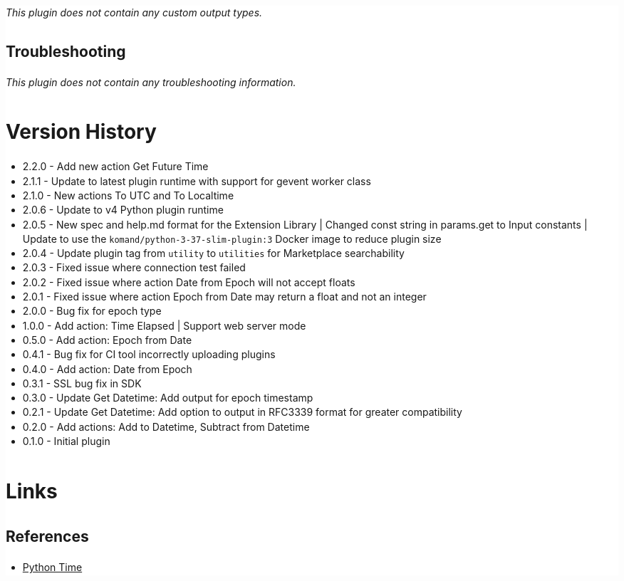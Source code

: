 _This plugin does not contain any custom output types._

## Troubleshooting

_This plugin does not contain any troubleshooting information._

# Version History

* 2.2.0 - Add new action Get Future Time
* 2.1.1 - Update to latest plugin runtime with support for gevent worker class
* 2.1.0 - New actions To UTC and To Localtime
* 2.0.6 - Update to v4 Python plugin runtime
* 2.0.5 - New spec and help.md format for the Extension Library | Changed const string in params.get to Input constants | Update to use the `komand/python-3-37-slim-plugin:3` Docker image to reduce plugin size
* 2.0.4 - Update plugin tag from `utility` to `utilities` for Marketplace searchability
* 2.0.3 - Fixed issue where connection test failed
* 2.0.2 - Fixed issue where action Date from Epoch will not accept floats
* 2.0.1 - Fixed issue where action Epoch from Date may return a float and not an integer
* 2.0.0 - Bug fix for epoch type
* 1.0.0 - Add action: Time Elapsed | Support web server mode
* 0.5.0 - Add action: Epoch from Date
* 0.4.1 - Bug fix for CI tool incorrectly uploading plugins
* 0.4.0 - Add action: Date from Epoch
* 0.3.1 - SSL bug fix in SDK
* 0.3.0 - Update Get Datetime: Add output for epoch timestamp
* 0.2.1 - Update Get Datetime: Add option to output in RFC3339 format for greater compatibility
* 0.2.0 - Add actions: Add to Datetime, Subtract from Datetime
* 0.1.0 - Initial plugin

# Links

## References

* [Python Time](https://docs.python.org/3/library/time.html#time.strftime)

